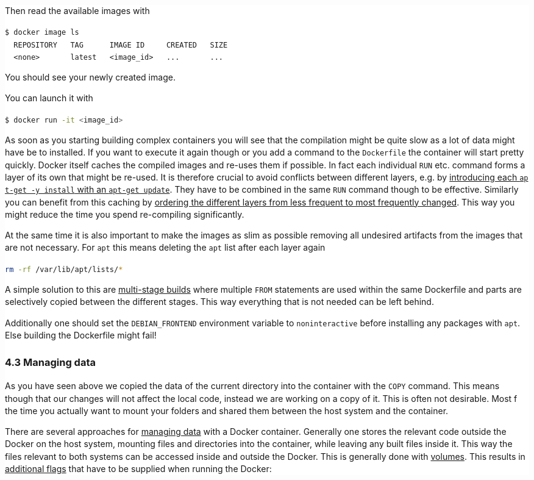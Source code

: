 Then read the available images with 

```
$ docker image ls
  REPOSITORY   TAG      IMAGE ID     CREATED   SIZE
  <none>       latest   <image_id>   ...       ...
```

You should see your newly created image.

You can launch it with

```bash
$ docker run -it <image_id>
```

As soon as you starting building complex containers you will see that the compilation might be quite slow as a lot of data might have be to installed. If you want to execute it again though or you add a command to the `Dockerfile` the container will start pretty quickly. Docker itself caches the compiled images and re-uses them if possible. In fact each individual `RUN` etc. command forms a layer of its own that might be re-used. It is therefore crucial to avoid conflicts between different layers, e.g. by [introducing each `apt-get -y install` with an `apt-get update`](https://docs.docker.com/develop/develop-images/dockerfile_best-practices/#run). They have to be combined in the same `RUN` command though to be effective. Similarly you can benefit from this caching by [ordering the different layers from less frequent to most frequently changed](https://docs.docker.com/develop/develop-images/dockerfile_best-practices/#use-multi-stage-builds). This way you might reduce the time you spend re-compiling significantly.

At the same time it is also important to make the images as slim as possible removing all undesired artifacts from the images that are not necessary. For `apt` this means deleting the `apt` list after each layer again

```bash
rm -rf /var/lib/apt/lists/*
```

A simple solution to this are [multi-stage builds](https://docs.docker.com/build/building/multi-stage/) where multiple `FROM` statements are used within the same Dockerfile and parts are selectively copied between the different stages. This way everything that is not needed can be left behind.

Additionally one should set the `DEBIAN_FRONTEND` environment variable to `noninteractive` before installing any packages with `apt`. Else building the Dockerfile might fail!

### 4.3 Managing data

As you have seen above we copied the data of the current directory into the container with the `COPY` command. This means though that our changes will not affect the local code, instead we are working on a copy of it. This is often not desirable. Most f the time you actually want to mount your folders and shared them between the host system and the container. 

There are several approaches for [managing data](https://docs.docker.com/storage/) with a Docker container. Generally one stores the relevant code outside the Docker on the host system, mounting files and directories into the container, while leaving any built files inside it. This way the files relevant to both systems can be accessed inside and outside the Docker. This is generally done with [volumes](https://docs.docker.com/storage/volumes/). This results in [additional flags](https://docs.docker.com/storage/volumes/) that have to be supplied when running the Docker:
